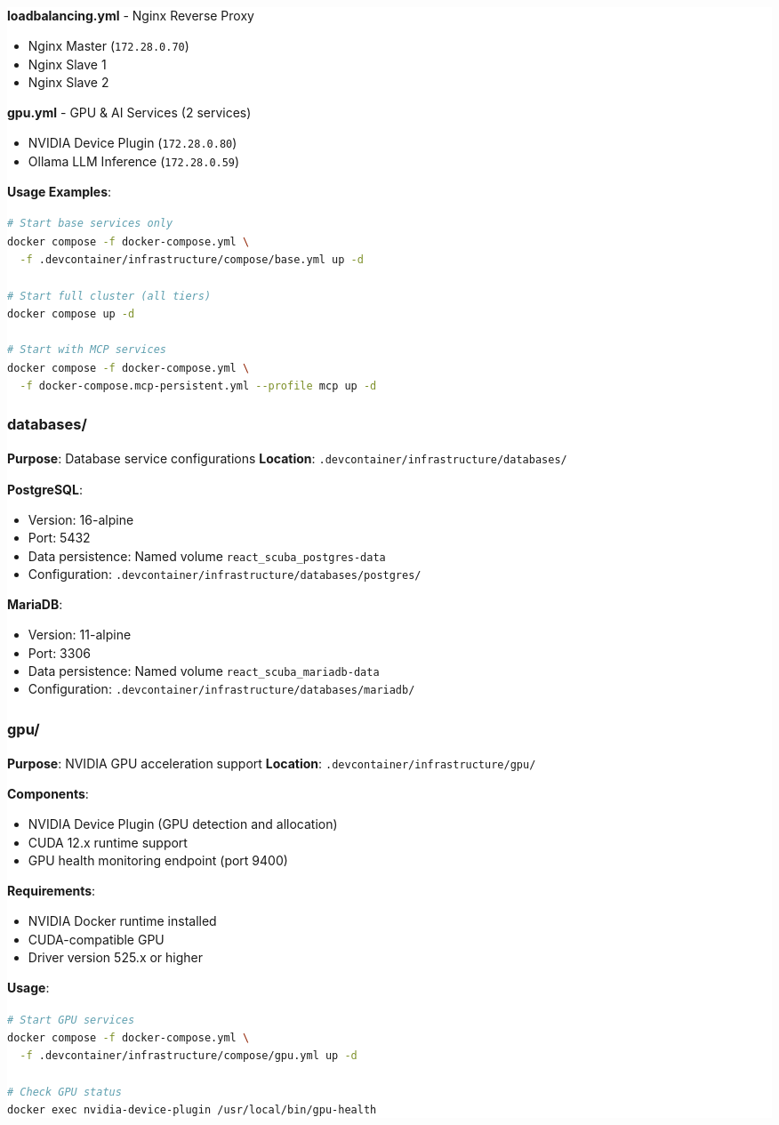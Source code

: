 **loadbalancing.yml** - Nginx Reverse Proxy
- Nginx Master (`172.28.0.70`)
- Nginx Slave 1
- Nginx Slave 2

**gpu.yml** - GPU & AI Services (2 services)
- NVIDIA Device Plugin (`172.28.0.80`)
- Ollama LLM Inference (`172.28.0.59`)

**Usage Examples**:
```bash
# Start base services only
docker compose -f docker-compose.yml \
  -f .devcontainer/infrastructure/compose/base.yml up -d

# Start full cluster (all tiers)
docker compose up -d

# Start with MCP services
docker compose -f docker-compose.yml \
  -f docker-compose.mcp-persistent.yml --profile mcp up -d
```

### databases/
**Purpose**: Database service configurations
**Location**: `.devcontainer/infrastructure/databases/`

**PostgreSQL**:
- Version: 16-alpine
- Port: 5432
- Data persistence: Named volume `react_scuba_postgres-data`
- Configuration: `.devcontainer/infrastructure/databases/postgres/`

**MariaDB**:
- Version: 11-alpine
- Port: 3306
- Data persistence: Named volume `react_scuba_mariadb-data`
- Configuration: `.devcontainer/infrastructure/databases/mariadb/`

### gpu/
**Purpose**: NVIDIA GPU acceleration support
**Location**: `.devcontainer/infrastructure/gpu/`

**Components**:
- NVIDIA Device Plugin (GPU detection and allocation)
- CUDA 12.x runtime support
- GPU health monitoring endpoint (port 9400)

**Requirements**:
- NVIDIA Docker runtime installed
- CUDA-compatible GPU
- Driver version 525.x or higher

**Usage**:
```bash
# Start GPU services
docker compose -f docker-compose.yml \
  -f .devcontainer/infrastructure/compose/gpu.yml up -d

# Check GPU status
docker exec nvidia-device-plugin /usr/local/bin/gpu-health
```
